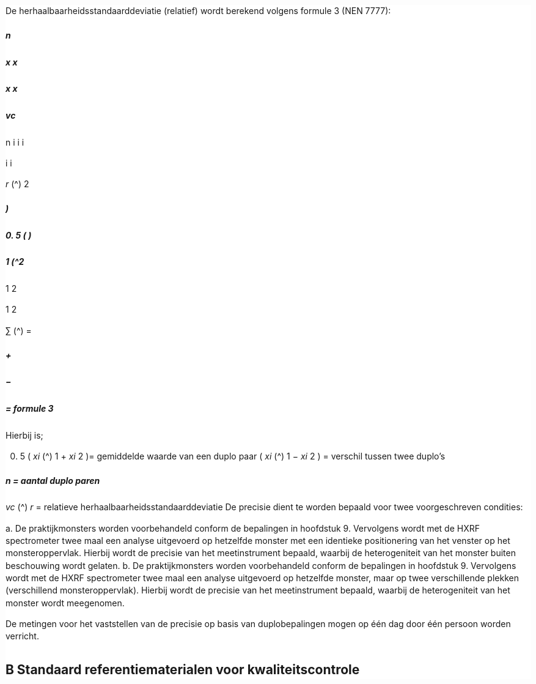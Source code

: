 De herhaalbaarheidsstandaarddeviatie (relatief) wordt berekend volgens formule 3 (NEN 7777): 

##### n 

##### x x 

##### x x 

##### vc 

 n i i i 

 i i 

_r_ (^) 2 

##### ) 

##### 0. 5 ( ) 

##### 1 (^2 

 1 2 

 1 2 

∑ (^) = 

##### + 

##### − 

##### = formule 3 

Hierbij is; 

0. 5 ( _xi_ (^) 1 + _xi_ 2 )= gemiddelde waarde van een duplo paar ( _xi_ (^) 1 − _xi_ 2 ) = verschil tussen twee duplo’s 

##### n = aantal duplo paren 

_vc_ (^) _r_ = relatieve herhaalbaarheidsstandaarddeviatie De precisie dient te worden bepaald voor twee voorgeschreven condities: 


a. De praktijkmonsters worden voorbehandeld conform de bepalingen in hoofdstuk 9. Vervolgens wordt met de HXRF spectrometer twee maal een analyse uitgevoerd op hetzelfde monster met een identieke positionering van het venster op het monsteroppervlak. Hierbij wordt de precisie van het meetinstrument bepaald, waarbij de heterogeniteit van het monster buiten beschouwing wordt gelaten. b. De praktijkmonsters worden voorbehandeld conform de bepalingen in hoofdstuk 9. Vervolgens wordt met de HXRF spectrometer twee maal een analyse uitgevoerd op hetzelfde monster, maar op twee verschillende plekken (verschillend monsteroppervlak). Hierbij wordt de precisie van het meetinstrument bepaald, waarbij de heterogeniteit van het monster wordt meegenomen. 

De metingen voor het vaststellen van de precisie op basis van duplobepalingen mogen op één dag door één persoon worden verricht. 


## B Standaard referentiematerialen voor kwaliteitscontrole 
